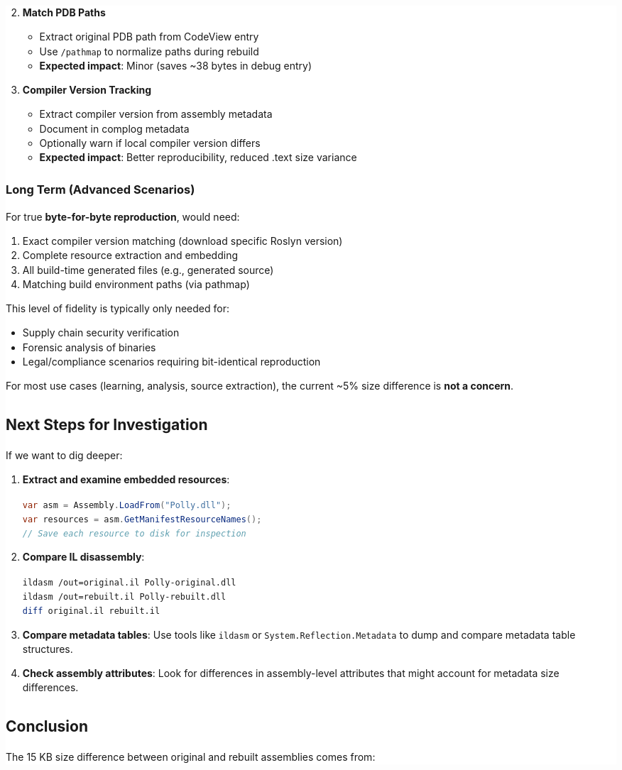 2. **Match PDB Paths**
   - Extract original PDB path from CodeView entry
   - Use `/pathmap` to normalize paths during rebuild
   - **Expected impact**: Minor (saves ~38 bytes in debug entry)

3. **Compiler Version Tracking**
   - Extract compiler version from assembly metadata
   - Document in complog metadata
   - Optionally warn if local compiler version differs
   - **Expected impact**: Better reproducibility, reduced .text size variance

### Long Term (Advanced Scenarios)

For true **byte-for-byte reproduction**, would need:
1. Exact compiler version matching (download specific Roslyn version)
2. Complete resource extraction and embedding
3. All build-time generated files (e.g., generated source)
4. Matching build environment paths (via pathmap)

This level of fidelity is typically only needed for:
- Supply chain security verification
- Forensic analysis of binaries
- Legal/compliance scenarios requiring bit-identical reproduction

For most use cases (learning, analysis, source extraction), the current ~5% size difference is **not a concern**.

## Next Steps for Investigation

If we want to dig deeper:

1. **Extract and examine embedded resources**:
   ```csharp
   var asm = Assembly.LoadFrom("Polly.dll");
   var resources = asm.GetManifestResourceNames();
   // Save each resource to disk for inspection
   ```

2. **Compare IL disassembly**:
   ```bash
   ildasm /out=original.il Polly-original.dll
   ildasm /out=rebuilt.il Polly-rebuilt.dll
   diff original.il rebuilt.il
   ```

3. **Compare metadata tables**:
   Use tools like `ildasm` or `System.Reflection.Metadata` to dump and compare metadata table structures.

4. **Check assembly attributes**:
   Look for differences in assembly-level attributes that might account for metadata size differences.

## Conclusion

The 15 KB size difference between original and rebuilt assemblies comes from:
